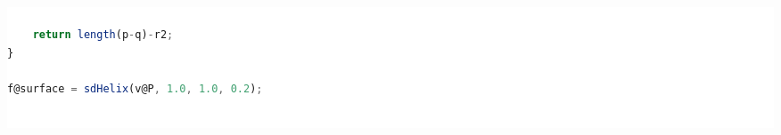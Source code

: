 ```js
	
	return length(p-q)-r2;
}

f@surface = sdHelix(v@P, 1.0, 1.0, 0.2);
```

<br clear="left"/>
